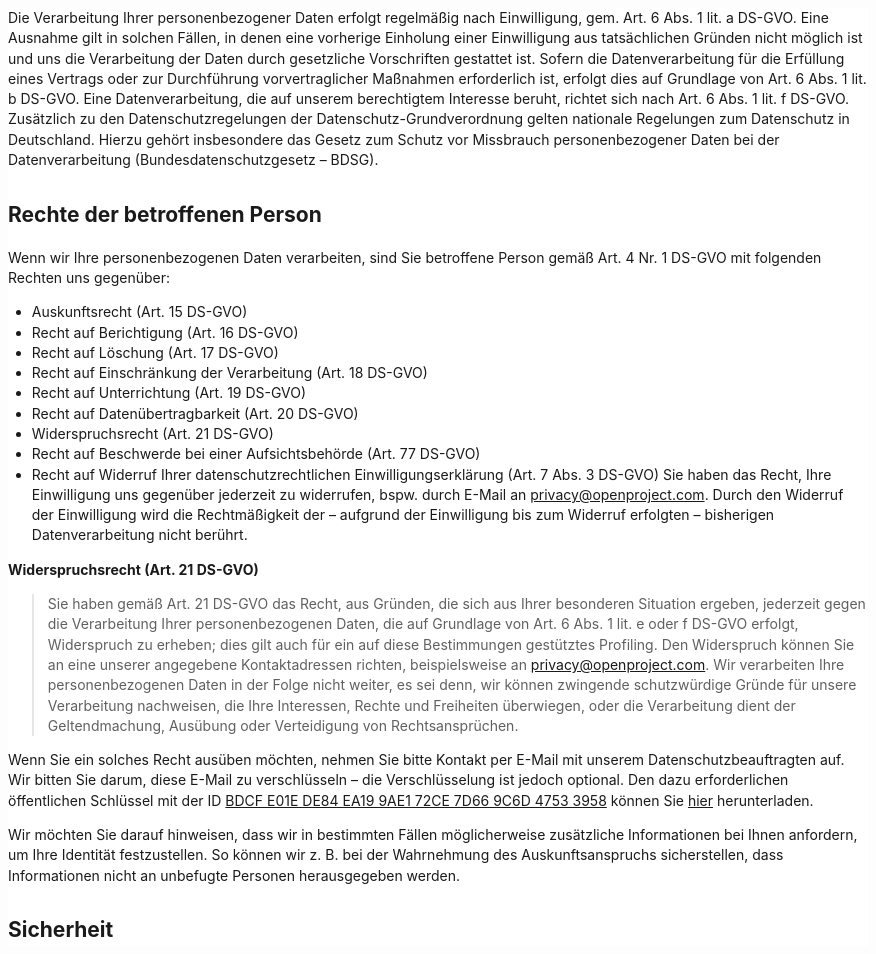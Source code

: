 Die Verarbeitung Ihrer personenbezogener Daten erfolgt regelmäßig nach Einwilligung, gem. Art. 6 Abs. 1 lit. a DS-GVO. Eine Ausnahme gilt in solchen Fällen, in denen eine vorherige Einholung einer Einwilligung aus tatsächlichen Gründen nicht möglich ist und uns die Verarbeitung der Daten durch gesetzliche Vorschriften gestattet ist. Sofern die Datenverarbeitung für die Erfüllung eines Vertrags oder zur Durchführung vorvertraglicher Maßnahmen erforderlich ist, erfolgt dies auf Grundlage von Art. 6 Abs. 1 lit. b DS-GVO. Eine Datenverarbeitung, die auf unserem berechtigtem Interesse beruht, richtet sich nach Art. 6 Abs. 1 lit. f DS-GVO. Zusätzlich zu den Datenschutzregelungen der Datenschutz-Grundverordnung gelten nationale Regelungen zum Datenschutz in Deutschland. Hierzu gehört insbesondere das Gesetz zum Schutz vor Missbrauch personenbezogener Daten bei der Datenverarbeitung (Bundesdatenschutzgesetz – BDSG).

## Rechte der betroffenen Person

Wenn wir Ihre personenbezogenen Daten verarbeiten, sind Sie betroffene Person gemäß Art. 4 Nr. 1 DS-GVO mit folgenden Rechten uns gegenüber:

- Auskunftsrecht (Art. 15 DS-GVO)
- Recht auf Berichtigung (Art. 16 DS-GVO)
- Recht auf Löschung (Art. 17 DS-GVO)
- Recht auf Einschränkung der Verarbeitung (Art. 18 DS-GVO)
- Recht auf Unterrichtung (Art. 19 DS-GVO)
- Recht auf Datenübertragbarkeit (Art. 20 DS-GVO)
- Widerspruchsrecht (Art. 21 DS-GVO)
- Recht auf Beschwerde bei einer Aufsichtsbehörde (Art. 77 DS-GVO)
- Recht auf Widerruf Ihrer datenschutzrechtlichen Einwilligungserklärung (Art. 7 Abs. 3 DS-GVO)
  Sie haben das Recht, Ihre Einwilligung uns gegenüber jederzeit zu widerrufen, bspw. durch E-Mail an privacy@openproject.com. Durch den Widerruf der Einwilligung wird die Rechtmäßigkeit der – aufgrund der Einwilligung bis zum Widerruf erfolgten – bisherigen Datenverarbeitung nicht berührt.

**Widerspruchsrecht (Art. 21 DS-GVO)**

> Sie haben gemäß Art. 21 DS-GVO das Recht, aus Gründen, die sich aus Ihrer besonderen Situation ergeben, jederzeit gegen die Verarbeitung Ihrer personenbezogenen Daten, die auf Grundlage von Art. 6 Abs. 1 lit. e oder f DS-GVO erfolgt, Widerspruch zu erheben; dies gilt auch für ein auf diese Bestimmungen gestütztes Profiling. Den Widerspruch können Sie an eine unserer angegebene Kontaktadressen richten, beispielsweise an [privacy@openproject.com](mailto:privacy@openproject.com). Wir verarbeiten Ihre personenbezogenen Daten in der Folge nicht weiter, es sei denn, wir können zwingende schutzwürdige Gründe für unsere Verarbeitung nachweisen, die Ihre Interessen, Rechte und Freiheiten überwiegen, oder die Verarbeitung dient der Geltendmachung, Ausübung oder Verteidigung von Rechtsansprüchen.

Wenn Sie ein solches Recht ausüben möchten, nehmen Sie bitte Kontakt per E-Mail mit unserem Datenschutzbeauftragten auf. Wir bitten Sie darum, diese E-Mail zu verschlüsseln – die Verschlüsselung ist jedoch optional. Den dazu erforderlichen öffentlichen Schlüssel mit der ID [BDCF E01E DE84 EA19 9AE1 72CE 7D66 9C6D 4753 3958](https://keys.openpgp.org/vks/v1/by-fingerprint/BDCFE01EDE84EA199AE172CE7D669C6D47533958) können Sie [hier](https://keys.openpgp.org/vks/v1/by-fingerprint/BDCFE01EDE84EA199AE172CE7D669C6D47533958) herunterladen.

Wir möchten Sie darauf hinweisen, dass wir in bestimmten Fällen möglicherweise zusätzliche Informationen bei Ihnen anfordern, um Ihre Identität festzustellen. So können wir z. B. bei der Wahrnehmung des Auskunftsanspruchs sicherstellen, dass Informationen nicht an unbefugte Personen herausgegeben werden.

## Sicherheit
